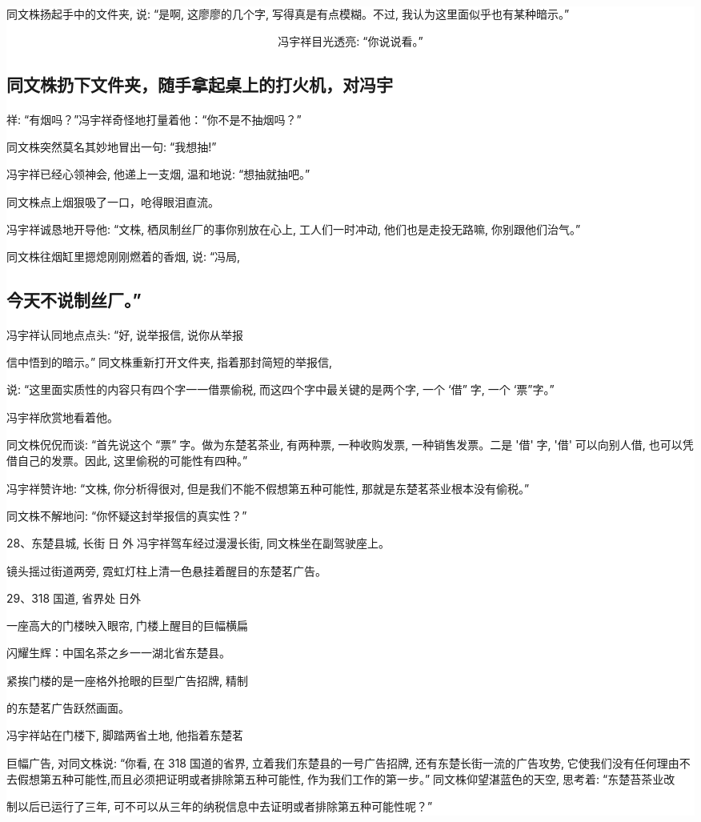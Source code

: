 同文株扬起手中的文件夹, 说: “是啊, 这廖廖的几个字, 写得真是有点模糊。不过, 我认为这里面似乎也有某种暗示。”

$$
\text { 冯宇祥目光透亮: “你说说看。” }
$$

## 同文株扔下文件夹，随手拿起桌上的打火机，对冯宇

祥: “有烟吗？”冯宇祥奇怪地打量着他：“你不是不抽烟吗？”

同文株突然莫名其妙地冒出一句: “我想抽!”

冯宇祥已经心领神会, 他递上一支烟, 温和地说: “想抽就抽吧。”

同文株点上烟狠吸了一口，呛得眼泪直流。

冯宇祥诚恳地开导他: “文株, 栖凤制丝厂的事你别放在心上, 工人们一时冲动, 他们也是走投无路嘛, 你别跟他们治气。”

同文株往烟缸里摁熄刚刚燃着的香烟, 说: “冯局,

## 今天不说制丝厂。”

冯宇祥认同地点点头: “好, 说举报信, 说你从举报

信中悟到的暗示。”
同文株重新打开文件夹, 指着那封简短的举报信,

说: “这里面实质性的内容只有四个字一一借票偷税, 而这四个字中最关键的是两个字, 一个 ‘借” 字, 一个 ‘票”字。”

冯宇祥欣赏地看着他。

同文株㑆㑆而谈: “首先说这个 “票” 字。做为东楚茗茶业, 有两种票, 一种收购发票, 一种销售发票。二是 '借' 字, '借' 可以向别人借, 也可以凭借自己的发票。因此, 这里偷税的可能性有四种。”

冯宇祥赞许地: “文株, 你分析得很对, 但是我们不能不假想第五种可能性, 那就是东楚茗茶业根本没有偷税。”

同文株不解地问: “你怀疑这封举报信的真实性？”

28、东楚县城, 长街 日 外
冯宇祥驾车经过漫漫长街, 同文株坐在副驾驶座上。

镜头摇过街道两旁, 霓虹灯柱上清一色悬挂着醒目的东楚茗广告。

29、318 国道, 省界处 日外

一座高大的门楼映入眼帘, 门楼上醒目的巨幅横扁

闪耀生辉：中国名茶之乡一一湖北省东楚县。

紧挨门楼的是一座格外抢眼的巨型广告招牌, 精制

的东楚茗广告跃然画面。

冯宇祥站在门楼下, 脚踏两省土地, 他指着东楚茗

巨幅广告, 对同文株说: “你看, 在 318 国道的省界, 立着我们东楚县的一号广告招牌, 还有东楚长街一流的广告攻势, 它使我们没有任何理由不去假想第五种可能性,而且必须把证明或者排除第五种可能性, 作为我们工作的第一步。”
同文株仰望湛蓝色的天空, 思考着: “东楚苔茶业改

制以后已运行了三年, 可不可以从三年的纳税信息中去证明或者排除第五种可能性呢？”
